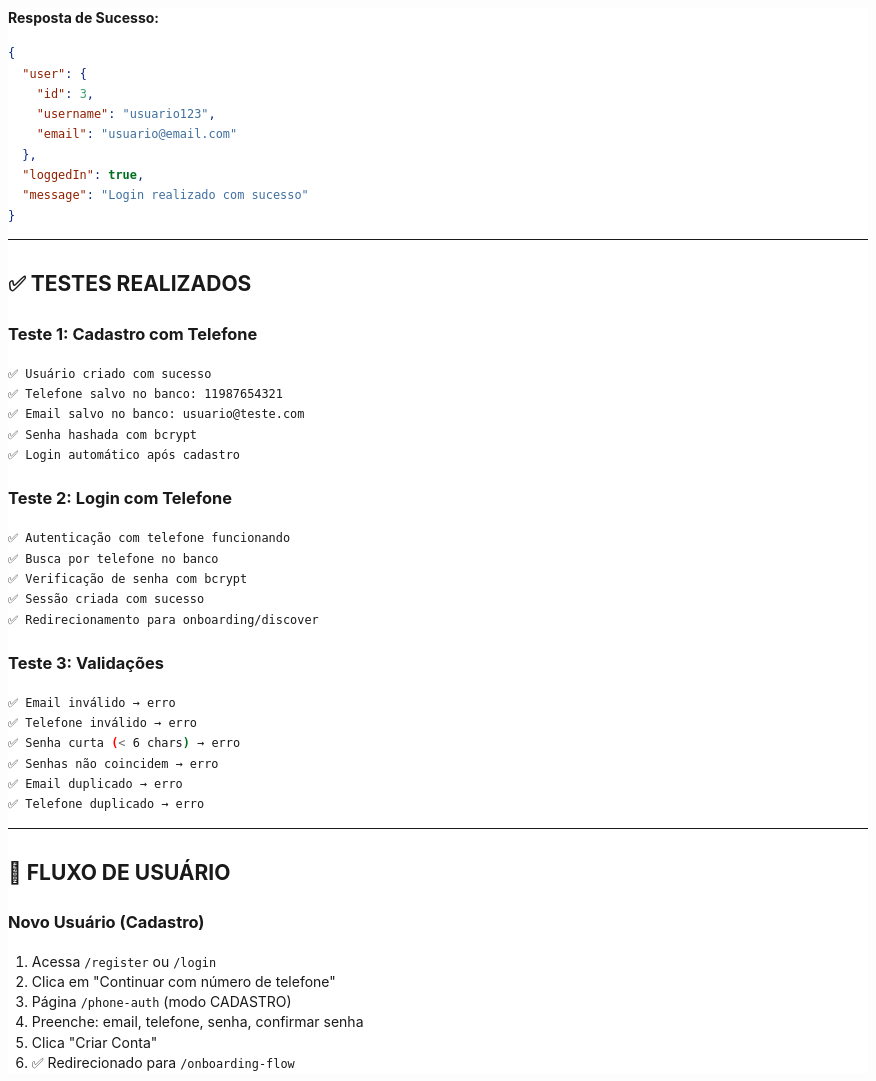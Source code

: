 **Resposta de Sucesso:**
```json
{
  "user": {
    "id": 3,
    "username": "usuario123",
    "email": "usuario@email.com"
  },
  "loggedIn": true,
  "message": "Login realizado com sucesso"
}
```

---

## ✅ TESTES REALIZADOS

### **Teste 1: Cadastro com Telefone**
```bash
✅ Usuário criado com sucesso
✅ Telefone salvo no banco: 11987654321
✅ Email salvo no banco: usuario@teste.com
✅ Senha hashada com bcrypt
✅ Login automático após cadastro
```

### **Teste 2: Login com Telefone**
```bash
✅ Autenticação com telefone funcionando
✅ Busca por telefone no banco
✅ Verificação de senha com bcrypt
✅ Sessão criada com sucesso
✅ Redirecionamento para onboarding/discover
```

### **Teste 3: Validações**
```bash
✅ Email inválido → erro
✅ Telefone inválido → erro
✅ Senha curta (< 6 chars) → erro
✅ Senhas não coincidem → erro
✅ Email duplicado → erro
✅ Telefone duplicado → erro
```

---

## 📱 FLUXO DE USUÁRIO

### **Novo Usuário (Cadastro)**
1. Acessa `/register` ou `/login`
2. Clica em "Continuar com número de telefone"
3. Página `/phone-auth` (modo CADASTRO)
4. Preenche: email, telefone, senha, confirmar senha
5. Clica "Criar Conta"
6. ✅ Redirecionado para `/onboarding-flow`
